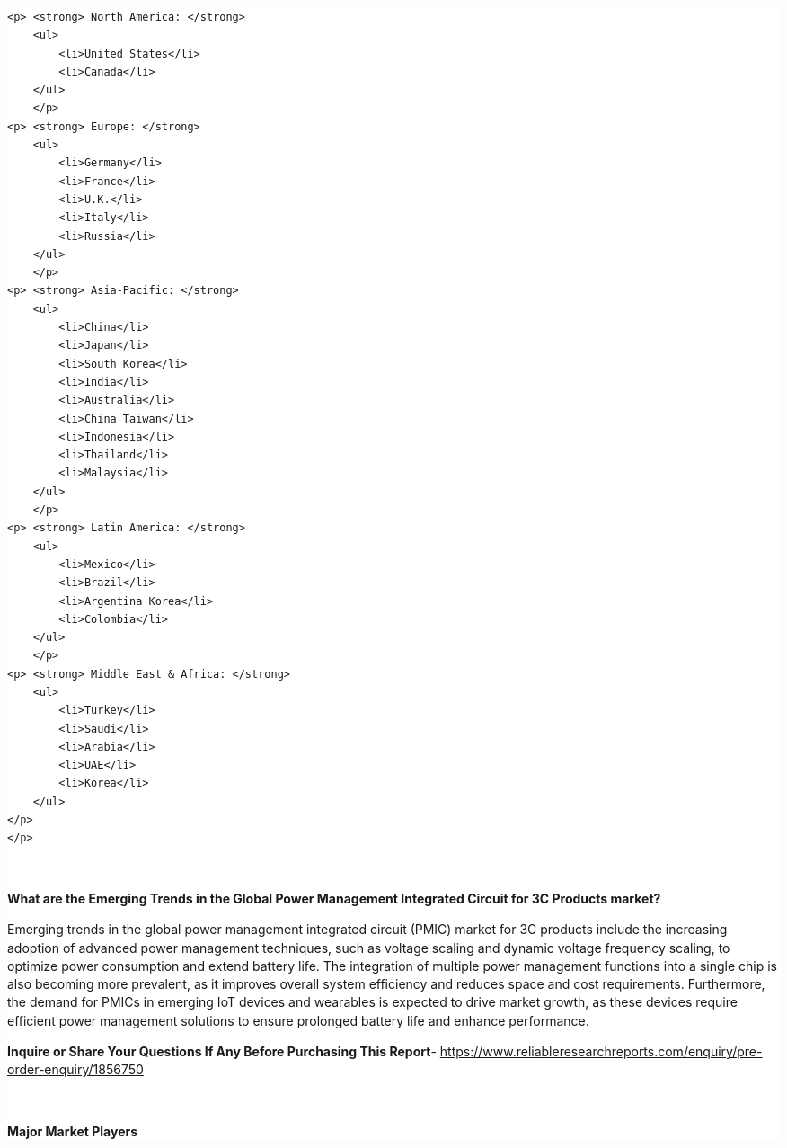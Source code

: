     <p> <strong> North America: </strong>
        <ul>
            <li>United States</li>
            <li>Canada</li>
        </ul>
        </p> 
    <p> <strong> Europe: </strong>
        <ul>
            <li>Germany</li>
            <li>France</li>
            <li>U.K.</li>
            <li>Italy</li>
            <li>Russia</li>
        </ul>
        </p> 
    <p> <strong> Asia-Pacific: </strong>
        <ul>
            <li>China</li>
            <li>Japan</li>
            <li>South Korea</li>
            <li>India</li>
            <li>Australia</li>
            <li>China Taiwan</li>
            <li>Indonesia</li>
            <li>Thailand</li>
            <li>Malaysia</li>
        </ul>
        </p> 
    <p> <strong> Latin America: </strong>
        <ul>
            <li>Mexico</li>
            <li>Brazil</li>
            <li>Argentina Korea</li>
            <li>Colombia</li>
        </ul>
        </p> 
    <p> <strong> Middle East & Africa: </strong>
        <ul>
            <li>Turkey</li>
            <li>Saudi</li>
            <li>Arabia</li>
            <li>UAE</li>
            <li>Korea</li>
        </ul>
    </p>
    </p>
<p>&nbsp;</p>
<p><strong>What are the Emerging Trends in the Global Power Management Integrated Circuit for 3C Products market?</strong></p>
<p><p>Emerging trends in the global power management integrated circuit (PMIC) market for 3C products include the increasing adoption of advanced power management techniques, such as voltage scaling and dynamic voltage frequency scaling, to optimize power consumption and extend battery life. The integration of multiple power management functions into a single chip is also becoming more prevalent, as it improves overall system efficiency and reduces space and cost requirements. Furthermore, the demand for PMICs in emerging IoT devices and wearables is expected to drive market growth, as these devices require efficient power management solutions to ensure prolonged battery life and enhance performance.</p></p>
<p><strong>Inquire or Share Your Questions If Any Before Purchasing This Report</strong>- <a href="https://www.reliableresearchreports.com/enquiry/pre-order-enquiry/1856750">https://www.reliableresearchreports.com/enquiry/pre-order-enquiry/1856750</a></p>
<p>&nbsp;</p>
<p><strong>Major Market Players</strong></p>